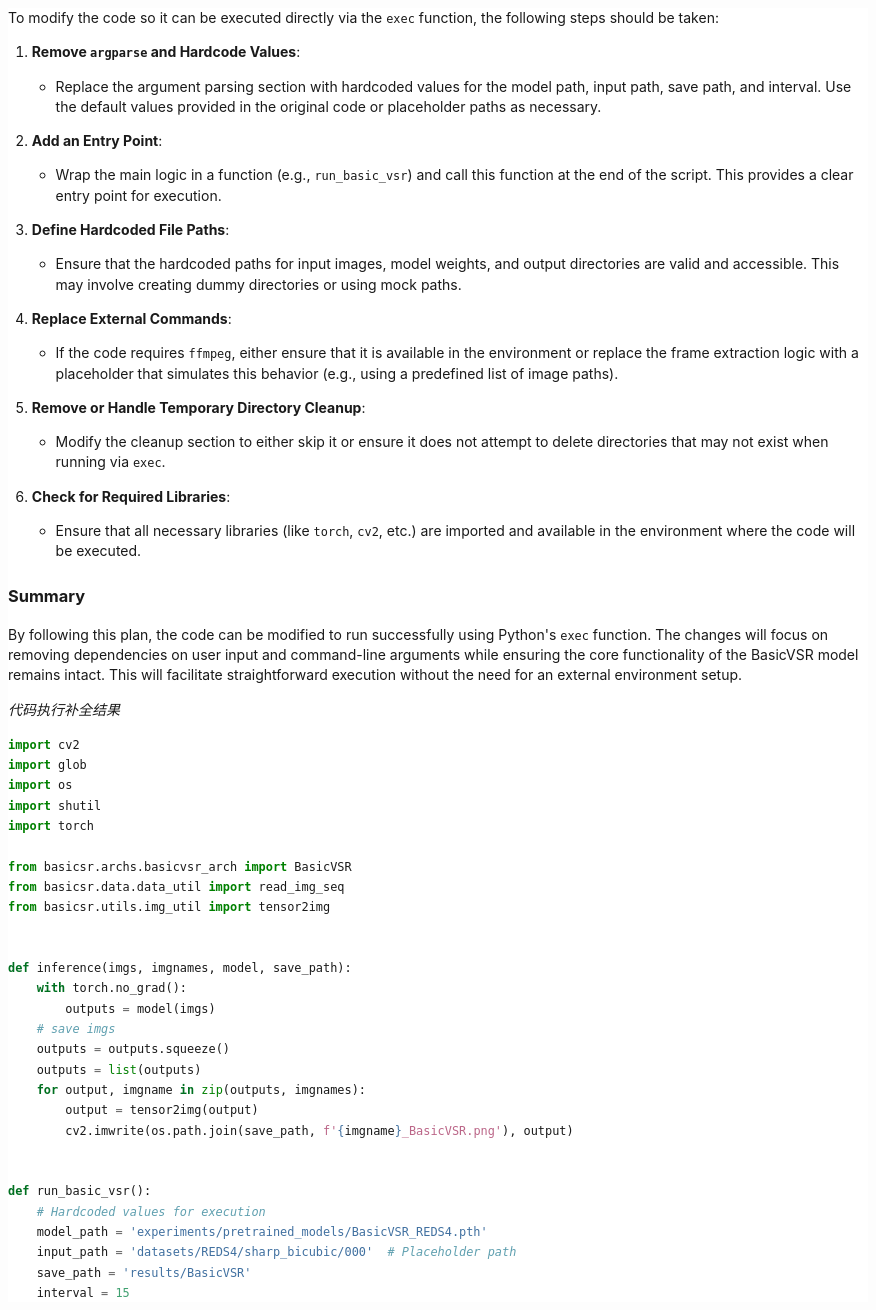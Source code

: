 To modify the code so it can be executed directly via the `exec` function, the following steps should be taken:

1. **Remove `argparse` and Hardcode Values**:
   - Replace the argument parsing section with hardcoded values for the model path, input path, save path, and interval. Use the default values provided in the original code or placeholder paths as necessary.

2. **Add an Entry Point**:
   - Wrap the main logic in a function (e.g., `run_basic_vsr`) and call this function at the end of the script. This provides a clear entry point for execution.

3. **Define Hardcoded File Paths**:
   - Ensure that the hardcoded paths for input images, model weights, and output directories are valid and accessible. This may involve creating dummy directories or using mock paths.

4. **Replace External Commands**:
   - If the code requires `ffmpeg`, either ensure that it is available in the environment or replace the frame extraction logic with a placeholder that simulates this behavior (e.g., using a predefined list of image paths).

5. **Remove or Handle Temporary Directory Cleanup**:
   - Modify the cleanup section to either skip it or ensure it does not attempt to delete directories that may not exist when running via `exec`.

6. **Check for Required Libraries**:
   - Ensure that all necessary libraries (like `torch`, `cv2`, etc.) are imported and available in the environment where the code will be executed.

### Summary

By following this plan, the code can be modified to run successfully using Python's `exec` function. The changes will focus on removing dependencies on user input and command-line arguments while ensuring the core functionality of the BasicVSR model remains intact. This will facilitate straightforward execution without the need for an external environment setup.


$$$$$代码执行补全结果$$$$$
```python
import cv2
import glob
import os
import shutil
import torch

from basicsr.archs.basicvsr_arch import BasicVSR
from basicsr.data.data_util import read_img_seq
from basicsr.utils.img_util import tensor2img


def inference(imgs, imgnames, model, save_path):
    with torch.no_grad():
        outputs = model(imgs)
    # save imgs
    outputs = outputs.squeeze()
    outputs = list(outputs)
    for output, imgname in zip(outputs, imgnames):
        output = tensor2img(output)
        cv2.imwrite(os.path.join(save_path, f'{imgname}_BasicVSR.png'), output)


def run_basic_vsr():
    # Hardcoded values for execution
    model_path = 'experiments/pretrained_models/BasicVSR_REDS4.pth'
    input_path = 'datasets/REDS4/sharp_bicubic/000'  # Placeholder path
    save_path = 'results/BasicVSR'
    interval = 15

```